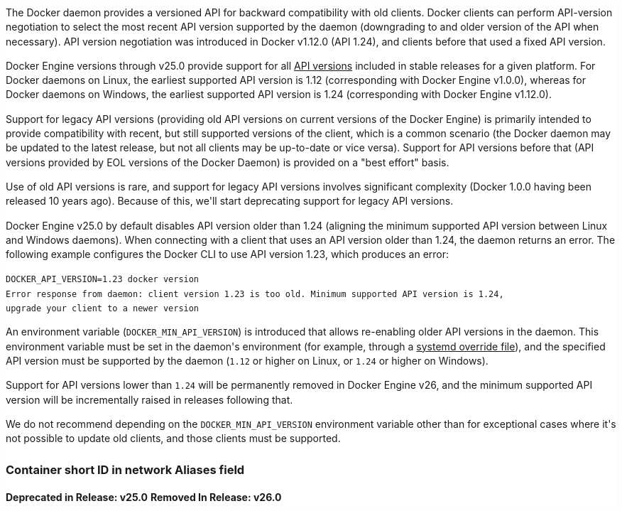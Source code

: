 The Docker daemon provides a versioned API for backward compatibility with old
clients. Docker clients can perform API-version negotiation to select the most
recent API version supported by the daemon (downgrading to and older version of
the API when necessary). API version negotiation was introduced in Docker v1.12.0
(API 1.24), and clients before that used a fixed API version.

Docker Engine versions through v25.0 provide support for all [API versions](https://docs.docker.com/engine/api/#api-version-matrix)
included in stable releases for a given platform. For Docker daemons on Linux,
the earliest supported API version is 1.12 (corresponding with Docker Engine
v1.0.0), whereas for Docker daemons on Windows, the earliest supported API
version is 1.24 (corresponding with Docker Engine v1.12.0).

Support for legacy API versions (providing old API versions on current versions
of the Docker Engine) is primarily intended to provide compatibility with recent,
but still supported versions of the client, which is a common scenario (the Docker
daemon may be updated to the latest release, but not all clients may be up-to-date
or vice versa). Support for API versions before that (API versions provided by
EOL versions of the Docker Daemon) is provided on a "best effort" basis.

Use of old API versions is rare, and support for legacy API versions
involves significant complexity (Docker 1.0.0 having been released 10 years ago).
Because of this, we'll start deprecating support for legacy API versions.

Docker Engine v25.0 by default disables API version older than 1.24 (aligning
the minimum supported API version between Linux and Windows daemons). When
connecting with a client that uses an API version older than 1.24,
the daemon returns an error. The following example configures the Docker
CLI to use API version 1.23, which produces an error:

```console
DOCKER_API_VERSION=1.23 docker version
Error response from daemon: client version 1.23 is too old. Minimum supported API version is 1.24,
upgrade your client to a newer version
```

An environment variable (`DOCKER_MIN_API_VERSION`) is introduced that allows
re-enabling older API versions in the daemon. This environment variable must
be set in the daemon's environment (for example, through a [systemd override
file](https://docs.docker.com/config/daemon/systemd/)), and the specified
API version must be supported by the daemon (`1.12` or higher on Linux, or
`1.24` or higher on Windows).

Support for API versions lower than `1.24` will be permanently removed in Docker
Engine v26, and the minimum supported API version will be incrementally raised
in releases following that.

We do not recommend depending on the `DOCKER_MIN_API_VERSION` environment
variable other than for exceptional cases where it's not possible to update
old clients, and those clients must be supported.

### Container short ID in network Aliases field

**Deprecated in Release: v25.0**
**Removed In Release: v26.0**
